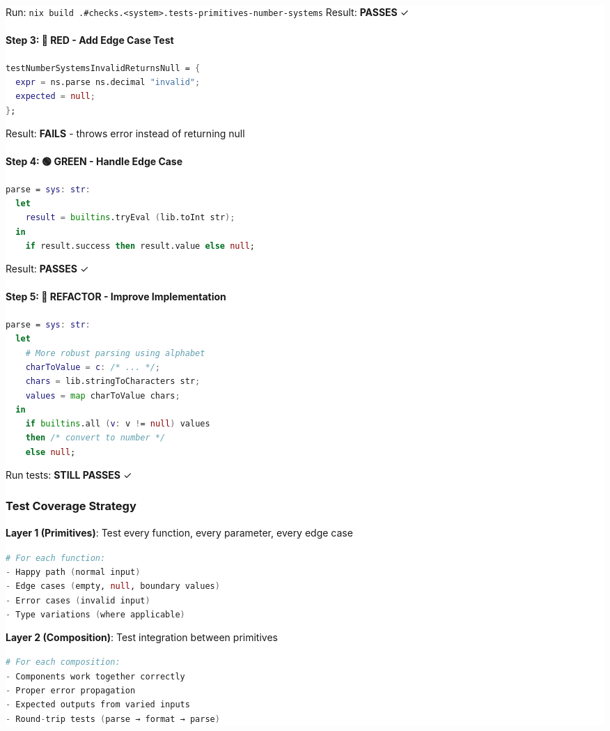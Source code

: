 Run: `nix build .#checks.<system>.tests-primitives-number-systems`
Result: **PASSES** ✓

#### Step 3: 🔴 RED - Add Edge Case Test

```nix
testNumberSystemsInvalidReturnsNull = {
  expr = ns.parse ns.decimal "invalid";
  expected = null;
};
```

Result: **FAILS** - throws error instead of returning null

#### Step 4: 🟢 GREEN - Handle Edge Case

```nix
parse = sys: str:
  let
    result = builtins.tryEval (lib.toInt str);
  in
    if result.success then result.value else null;
```

Result: **PASSES** ✓

#### Step 5: 🔵 REFACTOR - Improve Implementation

```nix
parse = sys: str:
  let
    # More robust parsing using alphabet
    charToValue = c: /* ... */;
    chars = lib.stringToCharacters str;
    values = map charToValue chars;
  in
    if builtins.all (v: v != null) values
    then /* convert to number */
    else null;
```

Run tests: **STILL PASSES** ✓

### Test Coverage Strategy

**Layer 1 (Primitives)**: Test every function, every parameter, every edge case
```nix
# For each function:
- Happy path (normal input)
- Edge cases (empty, null, boundary values)
- Error cases (invalid input)
- Type variations (where applicable)
```

**Layer 2 (Composition)**: Test integration between primitives
```nix
# For each composition:
- Components work together correctly
- Proper error propagation
- Expected outputs from varied inputs
- Round-trip tests (parse → format → parse)
```
